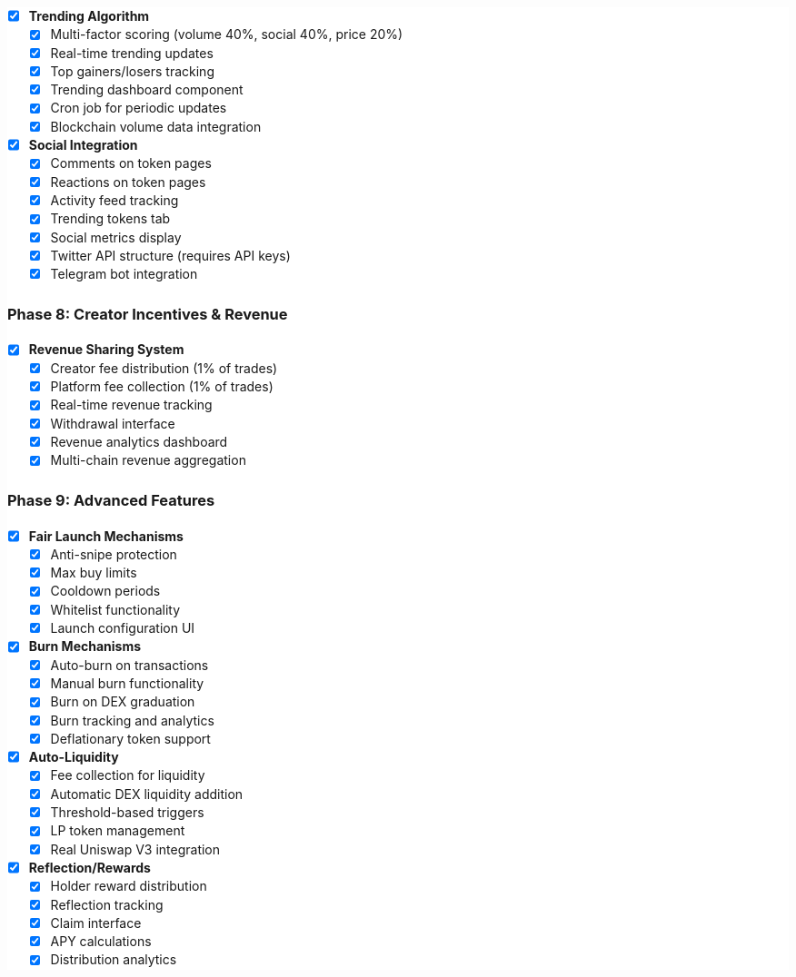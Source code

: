 - [x] **Trending Algorithm**
  - [x] Multi-factor scoring (volume 40%, social 40%, price 20%)
  - [x] Real-time trending updates
  - [x] Top gainers/losers tracking
  - [x] Trending dashboard component
  - [x] Cron job for periodic updates
  - [x] Blockchain volume data integration

- [x] **Social Integration**
  - [x] Comments on token pages
  - [x] Reactions on token pages
  - [x] Activity feed tracking
  - [x] Trending tokens tab
  - [x] Social metrics display
  - [x] Twitter API structure (requires API keys)
  - [x] Telegram bot integration

### Phase 8: Creator Incentives & Revenue
- [x] **Revenue Sharing System**
  - [x] Creator fee distribution (1% of trades)
  - [x] Platform fee collection (1% of trades)
  - [x] Real-time revenue tracking
  - [x] Withdrawal interface
  - [x] Revenue analytics dashboard
  - [x] Multi-chain revenue aggregation

### Phase 9: Advanced Features
- [x] **Fair Launch Mechanisms**
  - [x] Anti-snipe protection
  - [x] Max buy limits
  - [x] Cooldown periods
  - [x] Whitelist functionality
  - [x] Launch configuration UI

- [x] **Burn Mechanisms**
  - [x] Auto-burn on transactions
  - [x] Manual burn functionality
  - [x] Burn on DEX graduation
  - [x] Burn tracking and analytics
  - [x] Deflationary token support

- [x] **Auto-Liquidity**
  - [x] Fee collection for liquidity
  - [x] Automatic DEX liquidity addition
  - [x] Threshold-based triggers
  - [x] LP token management
  - [x] Real Uniswap V3 integration

- [x] **Reflection/Rewards**
  - [x] Holder reward distribution
  - [x] Reflection tracking
  - [x] Claim interface
  - [x] APY calculations
  - [x] Distribution analytics
